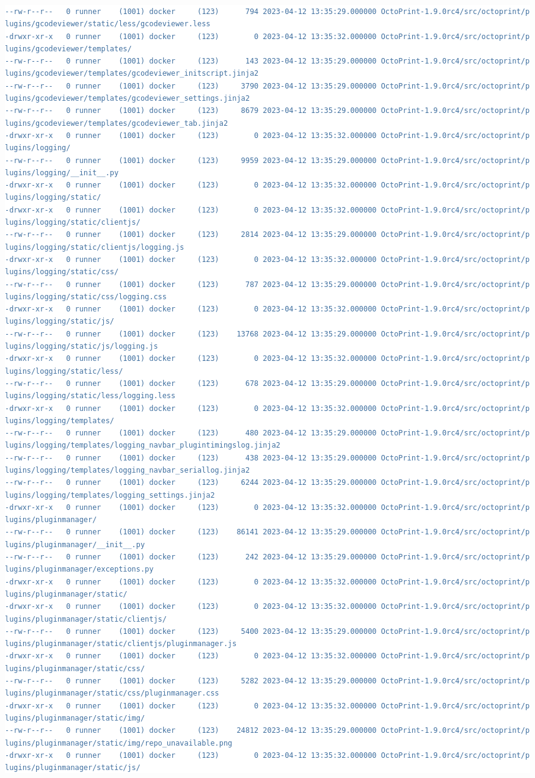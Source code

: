```diff
--rw-r--r--   0 runner    (1001) docker     (123)      794 2023-04-12 13:35:29.000000 OctoPrint-1.9.0rc4/src/octoprint/plugins/gcodeviewer/static/less/gcodeviewer.less
-drwxr-xr-x   0 runner    (1001) docker     (123)        0 2023-04-12 13:35:32.000000 OctoPrint-1.9.0rc4/src/octoprint/plugins/gcodeviewer/templates/
--rw-r--r--   0 runner    (1001) docker     (123)      143 2023-04-12 13:35:29.000000 OctoPrint-1.9.0rc4/src/octoprint/plugins/gcodeviewer/templates/gcodeviewer_initscript.jinja2
--rw-r--r--   0 runner    (1001) docker     (123)     3790 2023-04-12 13:35:29.000000 OctoPrint-1.9.0rc4/src/octoprint/plugins/gcodeviewer/templates/gcodeviewer_settings.jinja2
--rw-r--r--   0 runner    (1001) docker     (123)     8679 2023-04-12 13:35:29.000000 OctoPrint-1.9.0rc4/src/octoprint/plugins/gcodeviewer/templates/gcodeviewer_tab.jinja2
-drwxr-xr-x   0 runner    (1001) docker     (123)        0 2023-04-12 13:35:32.000000 OctoPrint-1.9.0rc4/src/octoprint/plugins/logging/
--rw-r--r--   0 runner    (1001) docker     (123)     9959 2023-04-12 13:35:29.000000 OctoPrint-1.9.0rc4/src/octoprint/plugins/logging/__init__.py
-drwxr-xr-x   0 runner    (1001) docker     (123)        0 2023-04-12 13:35:32.000000 OctoPrint-1.9.0rc4/src/octoprint/plugins/logging/static/
-drwxr-xr-x   0 runner    (1001) docker     (123)        0 2023-04-12 13:35:32.000000 OctoPrint-1.9.0rc4/src/octoprint/plugins/logging/static/clientjs/
--rw-r--r--   0 runner    (1001) docker     (123)     2814 2023-04-12 13:35:29.000000 OctoPrint-1.9.0rc4/src/octoprint/plugins/logging/static/clientjs/logging.js
-drwxr-xr-x   0 runner    (1001) docker     (123)        0 2023-04-12 13:35:32.000000 OctoPrint-1.9.0rc4/src/octoprint/plugins/logging/static/css/
--rw-r--r--   0 runner    (1001) docker     (123)      787 2023-04-12 13:35:29.000000 OctoPrint-1.9.0rc4/src/octoprint/plugins/logging/static/css/logging.css
-drwxr-xr-x   0 runner    (1001) docker     (123)        0 2023-04-12 13:35:32.000000 OctoPrint-1.9.0rc4/src/octoprint/plugins/logging/static/js/
--rw-r--r--   0 runner    (1001) docker     (123)    13768 2023-04-12 13:35:29.000000 OctoPrint-1.9.0rc4/src/octoprint/plugins/logging/static/js/logging.js
-drwxr-xr-x   0 runner    (1001) docker     (123)        0 2023-04-12 13:35:32.000000 OctoPrint-1.9.0rc4/src/octoprint/plugins/logging/static/less/
--rw-r--r--   0 runner    (1001) docker     (123)      678 2023-04-12 13:35:29.000000 OctoPrint-1.9.0rc4/src/octoprint/plugins/logging/static/less/logging.less
-drwxr-xr-x   0 runner    (1001) docker     (123)        0 2023-04-12 13:35:32.000000 OctoPrint-1.9.0rc4/src/octoprint/plugins/logging/templates/
--rw-r--r--   0 runner    (1001) docker     (123)      480 2023-04-12 13:35:29.000000 OctoPrint-1.9.0rc4/src/octoprint/plugins/logging/templates/logging_navbar_plugintimingslog.jinja2
--rw-r--r--   0 runner    (1001) docker     (123)      438 2023-04-12 13:35:29.000000 OctoPrint-1.9.0rc4/src/octoprint/plugins/logging/templates/logging_navbar_seriallog.jinja2
--rw-r--r--   0 runner    (1001) docker     (123)     6244 2023-04-12 13:35:29.000000 OctoPrint-1.9.0rc4/src/octoprint/plugins/logging/templates/logging_settings.jinja2
-drwxr-xr-x   0 runner    (1001) docker     (123)        0 2023-04-12 13:35:32.000000 OctoPrint-1.9.0rc4/src/octoprint/plugins/pluginmanager/
--rw-r--r--   0 runner    (1001) docker     (123)    86141 2023-04-12 13:35:29.000000 OctoPrint-1.9.0rc4/src/octoprint/plugins/pluginmanager/__init__.py
--rw-r--r--   0 runner    (1001) docker     (123)      242 2023-04-12 13:35:29.000000 OctoPrint-1.9.0rc4/src/octoprint/plugins/pluginmanager/exceptions.py
-drwxr-xr-x   0 runner    (1001) docker     (123)        0 2023-04-12 13:35:32.000000 OctoPrint-1.9.0rc4/src/octoprint/plugins/pluginmanager/static/
-drwxr-xr-x   0 runner    (1001) docker     (123)        0 2023-04-12 13:35:32.000000 OctoPrint-1.9.0rc4/src/octoprint/plugins/pluginmanager/static/clientjs/
--rw-r--r--   0 runner    (1001) docker     (123)     5400 2023-04-12 13:35:29.000000 OctoPrint-1.9.0rc4/src/octoprint/plugins/pluginmanager/static/clientjs/pluginmanager.js
-drwxr-xr-x   0 runner    (1001) docker     (123)        0 2023-04-12 13:35:32.000000 OctoPrint-1.9.0rc4/src/octoprint/plugins/pluginmanager/static/css/
--rw-r--r--   0 runner    (1001) docker     (123)     5282 2023-04-12 13:35:29.000000 OctoPrint-1.9.0rc4/src/octoprint/plugins/pluginmanager/static/css/pluginmanager.css
-drwxr-xr-x   0 runner    (1001) docker     (123)        0 2023-04-12 13:35:32.000000 OctoPrint-1.9.0rc4/src/octoprint/plugins/pluginmanager/static/img/
--rw-r--r--   0 runner    (1001) docker     (123)    24812 2023-04-12 13:35:29.000000 OctoPrint-1.9.0rc4/src/octoprint/plugins/pluginmanager/static/img/repo_unavailable.png
-drwxr-xr-x   0 runner    (1001) docker     (123)        0 2023-04-12 13:35:32.000000 OctoPrint-1.9.0rc4/src/octoprint/plugins/pluginmanager/static/js/
```